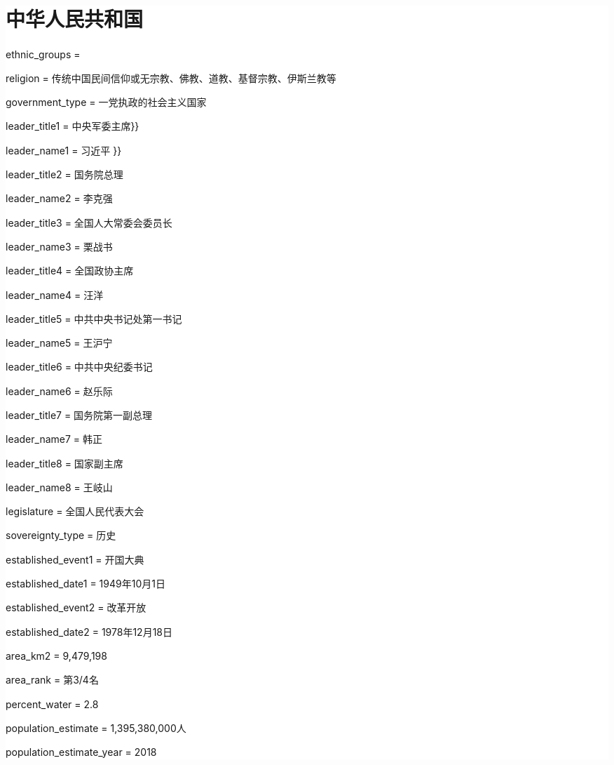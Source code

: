 # 中华人民共和国



ethnic_groups = 

religion = 传统中国民间信仰或无宗教、佛教、道教、基督宗教、伊斯兰教等

government_type = 一党执政的社会主义国家

leader_title1 = 中央军委主席}}

leader_name1 = 习近平 }}

leader_title2 = 国务院总理 

leader_name2 = 李克强

leader_title3 = 全国人大常委会委员长

leader_name3 = 栗战书

leader_title4 = 全国政协主席

leader_name4 = 汪洋

leader_title5 = 中共中央书记处第一书记

leader_name5 = 王沪宁

leader_title6 = 中共中央纪委书记

leader_name6 = 赵乐际

leader_title7 = 国务院第一副总理

leader_name7 = 韩正

leader_title8 = 国家副主席

leader_name8 = 王岐山 

legislature = 全国人民代表大会

sovereignty_type = 历史

established_event1 = 开国大典

established_date1 = 1949年10月1日

established_event2 = 改革开放

established_date2 = 1978年12月18日

area_km2 = 9,479,198 

area_rank = 第3/4名

percent_water = 2.8

population_estimate = 1,395,380,000人

population_estimate_year = 2018
